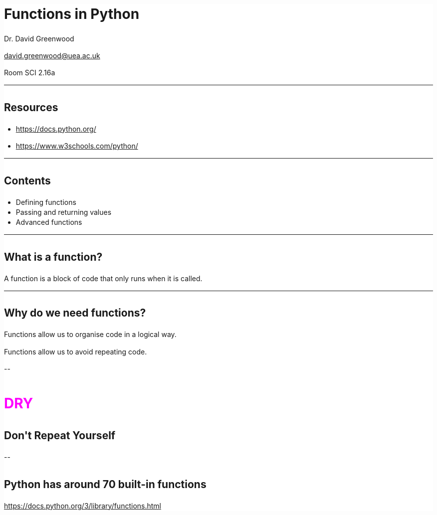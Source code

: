 # Functions in Python

Dr. David Greenwood

david.greenwood@uea.ac.uk

Room SCI 2.16a

---

## Resources

- https://docs.python.org/ 

- https://www.w3schools.com/python/

---

## Contents

- Defining functions
- Passing and returning values
- Advanced functions

---

## What is a function?

A function is a block of code that only runs when it is called.


---

## Why do we need functions?

Functions allow us to organise code in a logical way.


Functions allow us to avoid repeating code.


--

<h1 style="color:#ff00ff">DRY</h1>

## Don't Repeat Yourself


--

## Python has around 70 built-in functions

https://docs.python.org/3/library/functions.html

